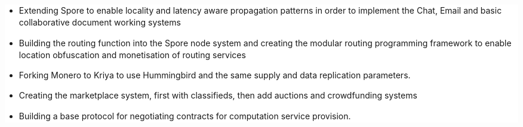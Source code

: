 - Extending Spore to enable locality and latency aware propagation patterns in order to implement the Chat, Email and basic collaborative document working systems

- Building the routing function into the Spore node system and creating the modular routing programming framework to enable location obfuscation and monetisation of routing services

- Forking Monero to Kriya to use Hummingbird and the same supply and data replication parameters.

- Creating the marketplace system, first with classifieds, then add auctions and crowdfunding systems

- Building a base protocol for negotiating contracts for computation service provision.
